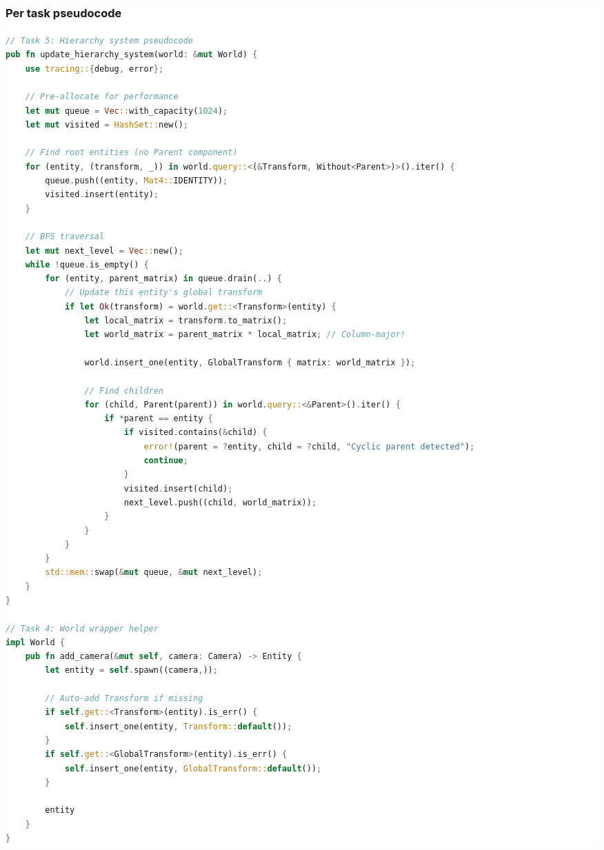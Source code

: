 ### Per task pseudocode

```rust
// Task 5: Hierarchy system pseudocode
pub fn update_hierarchy_system(world: &mut World) {
    use tracing::{debug, error};
    
    // Pre-allocate for performance
    let mut queue = Vec::with_capacity(1024);
    let mut visited = HashSet::new();
    
    // Find root entities (no Parent component)
    for (entity, (transform, _)) in world.query::<(&Transform, Without<Parent>)>().iter() {
        queue.push((entity, Mat4::IDENTITY));
        visited.insert(entity);
    }
    
    // BFS traversal
    let mut next_level = Vec::new();
    while !queue.is_empty() {
        for (entity, parent_matrix) in queue.drain(..) {
            // Update this entity's global transform
            if let Ok(transform) = world.get::<Transform>(entity) {
                let local_matrix = transform.to_matrix();
                let world_matrix = parent_matrix * local_matrix; // Column-major!
                
                world.insert_one(entity, GlobalTransform { matrix: world_matrix });
                
                // Find children
                for (child, Parent(parent)) in world.query::<&Parent>().iter() {
                    if *parent == entity {
                        if visited.contains(&child) {
                            error!(parent = ?entity, child = ?child, "Cyclic parent detected");
                            continue;
                        }
                        visited.insert(child);
                        next_level.push((child, world_matrix));
                    }
                }
            }
        }
        std::mem::swap(&mut queue, &mut next_level);
    }
}

// Task 4: World wrapper helper
impl World {
    pub fn add_camera(&mut self, camera: Camera) -> Entity {
        let entity = self.spawn((camera,));
        
        // Auto-add Transform if missing
        if self.get::<Transform>(entity).is_err() {
            self.insert_one(entity, Transform::default());
        }
        if self.get::<GlobalTransform>(entity).is_err() {
            self.insert_one(entity, GlobalTransform::default());
        }
        
        entity
    }
}
```
